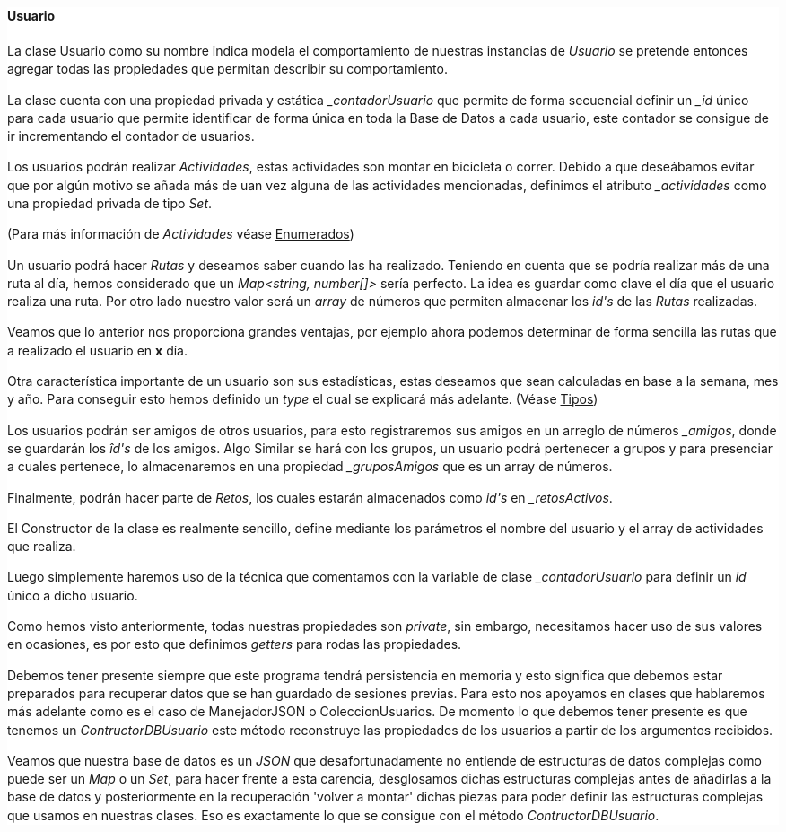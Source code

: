 
#### Usuario

La clase Usuario como su nombre indica modela el comportamiento de nuestras instancias de *Usuario* se pretende entonces agregar todas las propiedades que permitan describir su comportamiento.

La clase cuenta con una propiedad privada y estática *_contadorUsuario* que permite de forma secuencial definir un *_id* único para cada usuario que permite identificar de forma única en toda la Base de Datos a cada usuario, este contador se consigue de ir incrementando el contador de usuarios.

Los usuarios podrán realizar *Actividades*, estas actividades son montar en bicicleta o correr. Debido a que deseábamos evitar que por algún motivo se añada más de uan vez alguna de las actividades mencionadas, definimos el atributo *_actividades* como una propiedad privada de tipo *Set<Actividades>*.

(Para más información de *Actividades* véase [Enumerados](#enumerados))

Un usuario podrá hacer *Rutas* y deseamos saber cuando las ha realizado. Teniendo en cuenta que se podría realizar más de una ruta al día, hemos considerado que un *Map<string, number[]>* sería perfecto. La idea es guardar como clave el día que el usuario realiza una ruta. Por otro lado nuestro valor será un *array* de números que permiten almacenar los *id's* de las *Rutas* realizadas. 

Veamos que lo anterior nos proporciona grandes ventajas, por ejemplo ahora podemos determinar de forma sencilla las rutas que a realizado el usuario en **x** día.

Otra característica importante de un usuario son sus estadísticas, estas deseamos que sean calculadas en base a la semana, mes y año. Para conseguir esto hemos definido un *type* el cual se explicará más adelante. (Véase [Tipos](#tipos))

Los usuarios podrán ser amigos de otros usuarios, para esto registraremos sus amigos en un arreglo de números *_amigos*, donde se guardarán los *îd's* de los amigos. Algo Similar se hará con los grupos, un usuario podrá pertenecer a grupos y para presenciar a cuales pertenece, lo almacenaremos en una propiedad *_gruposAmigos* que es un array de números.

Finalmente, podrán hacer parte de *Retos*, los cuales estarán almacenados como *id's* en *_retosActivos*.

El Constructor de la clase es realmente sencillo, define mediante los parámetros el nombre del usuario y el array de actividades que realiza.

Luego simplemente haremos uso de la técnica que comentamos con la variable de clase *_contadorUsuario* para definir un *id* único a dicho usuario.

Como hemos visto anteriormente, todas nuestras propiedades son *private*, sin embargo, necesitamos hacer uso de sus valores en ocasiones, es por esto que definimos *getters* para rodas las propiedades.

Debemos tener presente siempre que este programa tendrá persistencia en memoria y esto significa que debemos estar preparados para recuperar datos que se han guardado de sesiones previas. Para esto nos apoyamos en clases que hablaremos más adelante como es el caso de ManejadorJSON o ColeccionUsuarios. De momento lo que debemos tener presente es que tenemos un *ContructorDBUsuario* este método reconstruye las propiedades de los usuarios a partir de los argumentos recibidos.

Veamos que nuestra base de datos es un *JSON* que desafortunadamente no entiende de estructuras de datos complejas como puede ser un *Map* o un *Set*, para hacer frente a esta carencia, desglosamos dichas estructuras complejas antes de añadirlas a la base de datos y posteriormente en la recuperación 'volver a montar' dichas piezas para poder definir las estructuras complejas que usamos en nuestras clases. Eso es exactamente lo que se consigue con el método *ContructorDBUsuario*.
